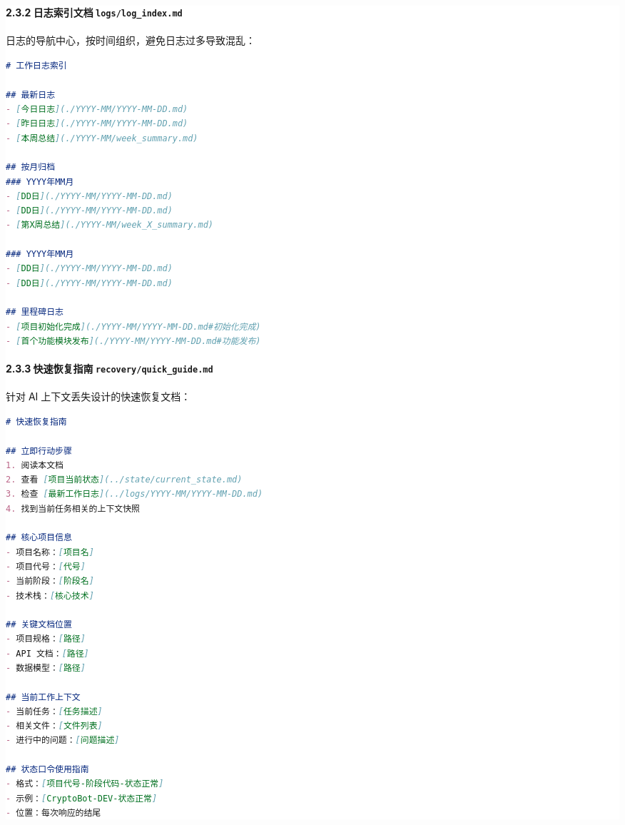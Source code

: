 #### 2.3.2 日志索引文档 `logs/log_index.md`

日志的导航中心，按时间组织，避免日志过多导致混乱：

```markdown
# 工作日志索引

## 最新日志
- [今日日志](./YYYY-MM/YYYY-MM-DD.md)
- [昨日日志](./YYYY-MM/YYYY-MM-DD.md)
- [本周总结](./YYYY-MM/week_summary.md)

## 按月归档
### YYYY年MM月
- [DD日](./YYYY-MM/YYYY-MM-DD.md)
- [DD日](./YYYY-MM/YYYY-MM-DD.md)
- [第X周总结](./YYYY-MM/week_X_summary.md)

### YYYY年MM月
- [DD日](./YYYY-MM/YYYY-MM-DD.md)
- [DD日](./YYYY-MM/YYYY-MM-DD.md)

## 里程碑日志
- [项目初始化完成](./YYYY-MM/YYYY-MM-DD.md#初始化完成)
- [首个功能模块发布](./YYYY-MM/YYYY-MM-DD.md#功能发布)
```

#### 2.3.3 快速恢复指南 `recovery/quick_guide.md`

针对 AI 上下文丢失设计的快速恢复文档：

```markdown
# 快速恢复指南

## 立即行动步骤
1. 阅读本文档
2. 查看 [项目当前状态](../state/current_state.md)
3. 检查 [最新工作日志](../logs/YYYY-MM/YYYY-MM-DD.md)
4. 找到当前任务相关的上下文快照

## 核心项目信息
- 项目名称：[项目名]
- 项目代号：[代号]
- 当前阶段：[阶段名]
- 技术栈：[核心技术]

## 关键文档位置
- 项目规格：[路径]
- API 文档：[路径]
- 数据模型：[路径]

## 当前工作上下文
- 当前任务：[任务描述]
- 相关文件：[文件列表]
- 进行中的问题：[问题描述]

## 状态口令使用指南
- 格式：[项目代号-阶段代码-状态正常]
- 示例：[CryptoBot-DEV-状态正常]
- 位置：每次响应的结尾
```

